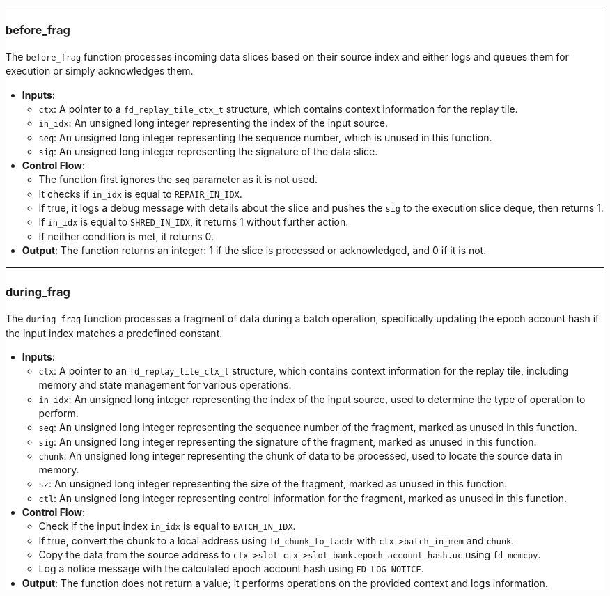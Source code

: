 
---
### before\_frag
The `before_frag` function processes incoming data slices based on their source index and either logs and queues them for execution or simply acknowledges them.
- **Inputs**:
    - `ctx`: A pointer to a `fd_replay_tile_ctx_t` structure, which contains context information for the replay tile.
    - `in_idx`: An unsigned long integer representing the index of the input source.
    - `seq`: An unsigned long integer representing the sequence number, which is unused in this function.
    - `sig`: An unsigned long integer representing the signature of the data slice.
- **Control Flow**:
    - The function first ignores the `seq` parameter as it is not used.
    - It checks if `in_idx` is equal to `REPAIR_IN_IDX`.
    - If true, it logs a debug message with details about the slice and pushes the `sig` to the execution slice deque, then returns 1.
    - If `in_idx` is equal to `SHRED_IN_IDX`, it returns 1 without further action.
    - If neither condition is met, it returns 0.
- **Output**: The function returns an integer: 1 if the slice is processed or acknowledged, and 0 if it is not.


---
### during\_frag
The `during_frag` function processes a fragment of data during a batch operation, specifically updating the epoch account hash if the input index matches a predefined constant.
- **Inputs**:
    - `ctx`: A pointer to an `fd_replay_tile_ctx_t` structure, which contains context information for the replay tile, including memory and state management for various operations.
    - `in_idx`: An unsigned long integer representing the index of the input source, used to determine the type of operation to perform.
    - `seq`: An unsigned long integer representing the sequence number of the fragment, marked as unused in this function.
    - `sig`: An unsigned long integer representing the signature of the fragment, marked as unused in this function.
    - `chunk`: An unsigned long integer representing the chunk of data to be processed, used to locate the source data in memory.
    - `sz`: An unsigned long integer representing the size of the fragment, marked as unused in this function.
    - `ctl`: An unsigned long integer representing control information for the fragment, marked as unused in this function.
- **Control Flow**:
    - Check if the input index `in_idx` is equal to `BATCH_IN_IDX`.
    - If true, convert the chunk to a local address using `fd_chunk_to_laddr` with `ctx->batch_in_mem` and `chunk`.
    - Copy the data from the source address to `ctx->slot_ctx->slot_bank.epoch_account_hash.uc` using `fd_memcpy`.
    - Log a notice message with the calculated epoch account hash using `FD_LOG_NOTICE`.
- **Output**: The function does not return a value; it performs operations on the provided context and logs information.
